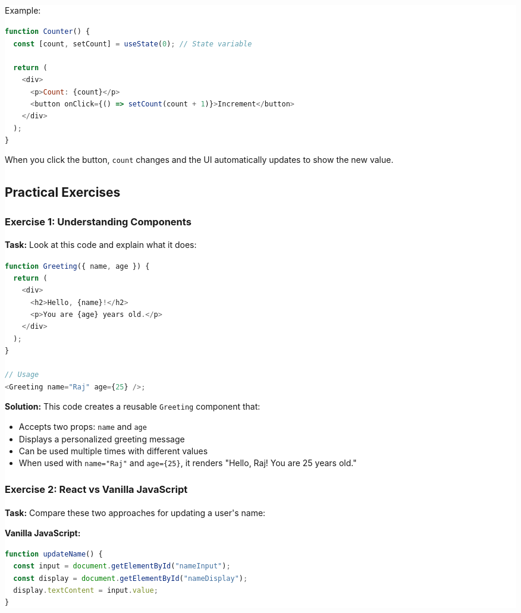 Example:

```javascript
function Counter() {
  const [count, setCount] = useState(0); // State variable

  return (
    <div>
      <p>Count: {count}</p>
      <button onClick={() => setCount(count + 1)}>Increment</button>
    </div>
  );
}
```

When you click the button, `count` changes and the UI automatically updates to show the new value.

## Practical Exercises

### Exercise 1: Understanding Components

**Task:** Look at this code and explain what it does:

```javascript
function Greeting({ name, age }) {
  return (
    <div>
      <h2>Hello, {name}!</h2>
      <p>You are {age} years old.</p>
    </div>
  );
}

// Usage
<Greeting name="Raj" age={25} />;
```

**Solution:** This code creates a reusable `Greeting` component that:

- Accepts two props: `name` and `age`
- Displays a personalized greeting message
- Can be used multiple times with different values
- When used with `name="Raj"` and `age={25}`, it renders "Hello, Raj! You are 25 years old."

### Exercise 2: React vs Vanilla JavaScript

**Task:** Compare these two approaches for updating a user's name:

**Vanilla JavaScript:**

```javascript
function updateName() {
  const input = document.getElementById("nameInput");
  const display = document.getElementById("nameDisplay");
  display.textContent = input.value;
}
```
